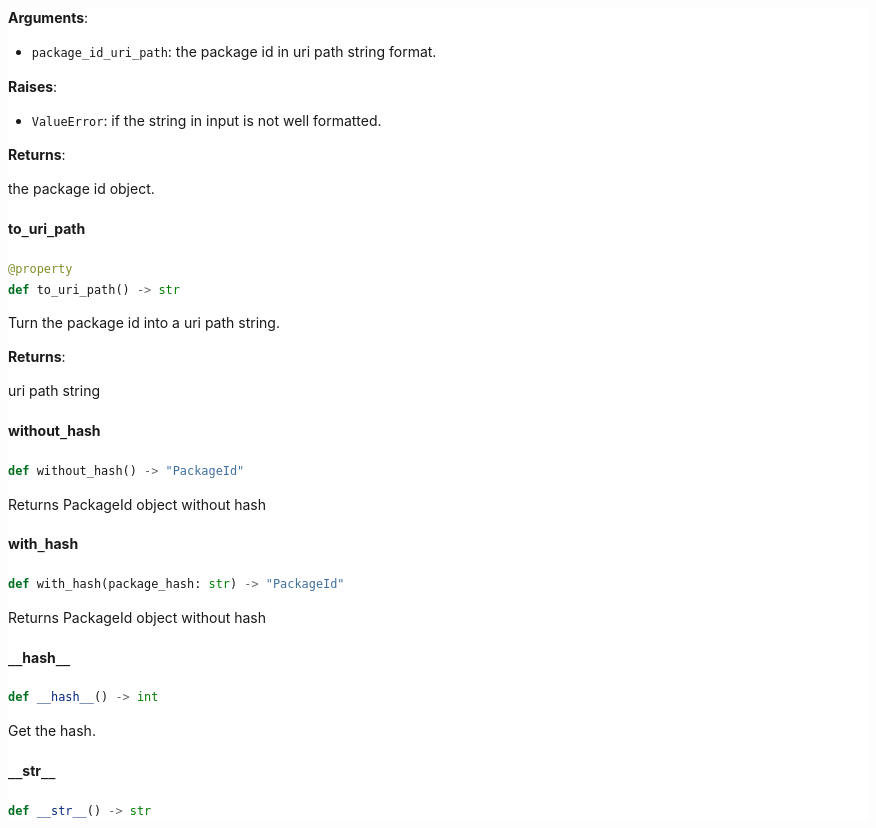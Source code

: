 **Arguments**:

- `package_id_uri_path`: the package id in uri path string format.

**Raises**:

- `ValueError`: if the string in input is not well formatted.

**Returns**:

the package id object.

<a id="aea.configurations.data_types.PackageId.to_uri_path"></a>

#### to`_`uri`_`path

```python
@property
def to_uri_path() -> str
```

Turn the package id into a uri path string.

**Returns**:

uri path string

<a id="aea.configurations.data_types.PackageId.without_hash"></a>

#### without`_`hash

```python
def without_hash() -> "PackageId"
```

Returns PackageId object without hash

<a id="aea.configurations.data_types.PackageId.with_hash"></a>

#### with`_`hash

```python
def with_hash(package_hash: str) -> "PackageId"
```

Returns PackageId object without hash

<a id="aea.configurations.data_types.PackageId.__hash__"></a>

#### `__`hash`__`

```python
def __hash__() -> int
```

Get the hash.

<a id="aea.configurations.data_types.PackageId.__str__"></a>

#### `__`str`__`

```python
def __str__() -> str
```
